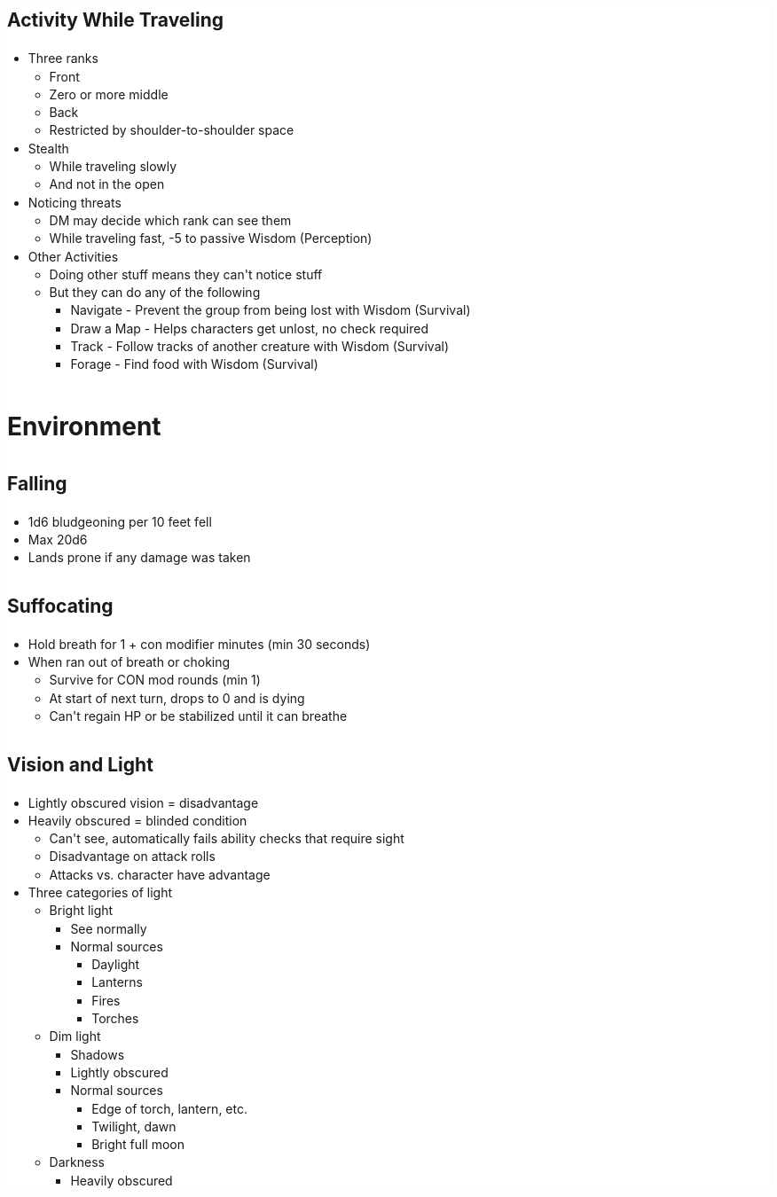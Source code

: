 
## Activity While Traveling

* Three ranks
	* Front
	* Zero or more middle
	* Back
	* Restricted by shoulder-to-shoulder space
* Stealth
	* While traveling slowly
	* And not in the open
* Noticing threats
	* DM may decide which rank can see them
	* While traveling fast, -5 to passive Wisdom (Perception)
* Other Activities
	* Doing other stuff means they can't notice stuff
	* But they can do any of the following
		* Navigate - Prevent the group from being lost with Wisdom (Survival)
		* Draw a Map - Helps characters get unlost, no check required
		* Track - Follow tracks of another creature with Wisdom (Survival)
		* Forage - Find food with Wisdom (Survival)

# Environment

## Falling

* 1d6 bludgeoning per 10 feet fell
* Max 20d6
* Lands prone if any damage was taken

## Suffocating

* Hold breath for 1 + con modifier minutes (min 30 seconds)
* When ran out of breath or choking
	* Survive for CON mod rounds (min 1)
	* At start of next turn, drops to 0 and is dying
	* Can't regain HP or be stabilized until it can breathe

## Vision and Light

* Lightly obscured vision = disadvantage
* Heavily obscured = blinded condition
	* Can't see, automatically fails ability checks that require sight
	* Disadvantage on attack rolls
	* Attacks vs. character have advantage
* Three categories of light
	* Bright light
		* See normally
		* Normal sources
			* Daylight
			* Lanterns
			* Fires
			* Torches
	* Dim light
		* Shadows
		* Lightly obscured
		* Normal sources
			* Edge of torch, lantern, etc.
			* Twilight, dawn
			* Bright full moon
	* Darkness
		* Heavily obscured